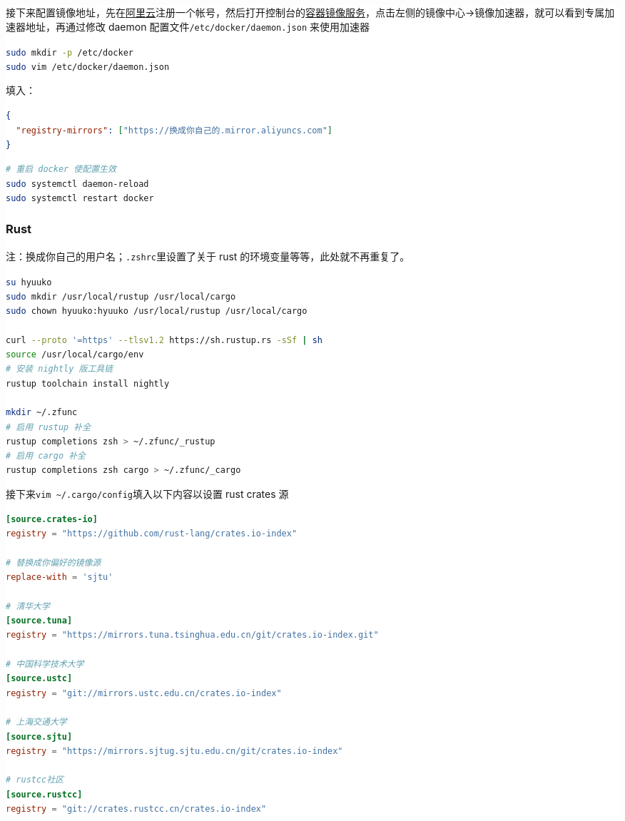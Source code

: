 接下来配置镜像地址，先在[阿里云](https://www.aliyun.com/)注册一个帐号，然后打开控制台的[容器镜像服务](https://cr.console.aliyun.com/cn-shenzhen/instances/mirrors)，点击左侧的镜像中心->镜像加速器，就可以看到专属加速器地址，再通过修改 daemon 配置文件`/etc/docker/daemon.json` 来使用加速器

```bash
sudo mkdir -p /etc/docker
sudo vim /etc/docker/daemon.json
```

填入：

```json
{
  "registry-mirrors": ["https://换成你自己的.mirror.aliyuncs.com"]
}
```

```bash
# 重启 docker 使配置生效
sudo systemctl daemon-reload
sudo systemctl restart docker
```

### Rust

注：换成你自己的用户名；`.zshrc`里设置了关于 rust 的环境变量等等，此处就不再重复了。

```bash
su hyuuko
sudo mkdir /usr/local/rustup /usr/local/cargo
sudo chown hyuuko:hyuuko /usr/local/rustup /usr/local/cargo

curl --proto '=https' --tlsv1.2 https://sh.rustup.rs -sSf | sh
source /usr/local/cargo/env
# 安装 nightly 版工具链
rustup toolchain install nightly

mkdir ~/.zfunc
# 启用 rustup 补全
rustup completions zsh > ~/.zfunc/_rustup
# 启用 cargo 补全
rustup completions zsh cargo > ~/.zfunc/_cargo
```

接下来`vim ~/.cargo/config`填入以下内容以设置 rust crates 源

```conf
[source.crates-io]
registry = "https://github.com/rust-lang/crates.io-index"

# 替换成你偏好的镜像源
replace-with = 'sjtu'

# 清华大学
[source.tuna]
registry = "https://mirrors.tuna.tsinghua.edu.cn/git/crates.io-index.git"

# 中国科学技术大学
[source.ustc]
registry = "git://mirrors.ustc.edu.cn/crates.io-index"

# 上海交通大学
[source.sjtu]
registry = "https://mirrors.sjtug.sjtu.edu.cn/git/crates.io-index"

# rustcc社区
[source.rustcc]
registry = "git://crates.rustcc.cn/crates.io-index"
```